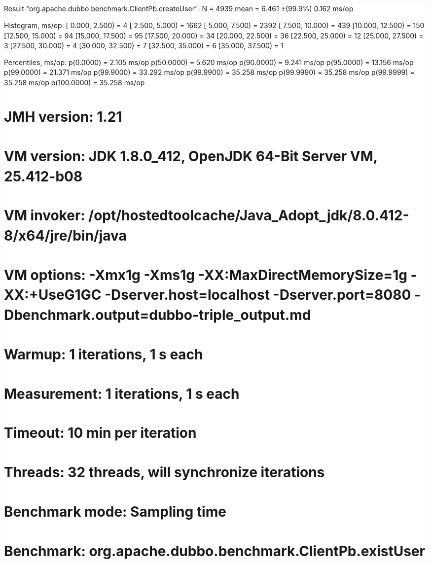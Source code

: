 

Result "org.apache.dubbo.benchmark.ClientPb.createUser":
  N = 4939
  mean =      6.461 ±(99.9%) 0.162 ms/op

  Histogram, ms/op:
    [ 0.000,  2.500) = 4 
    [ 2.500,  5.000) = 1662 
    [ 5.000,  7.500) = 2392 
    [ 7.500, 10.000) = 439 
    [10.000, 12.500) = 150 
    [12.500, 15.000) = 94 
    [15.000, 17.500) = 95 
    [17.500, 20.000) = 34 
    [20.000, 22.500) = 36 
    [22.500, 25.000) = 12 
    [25.000, 27.500) = 3 
    [27.500, 30.000) = 4 
    [30.000, 32.500) = 7 
    [32.500, 35.000) = 6 
    [35.000, 37.500) = 1 

  Percentiles, ms/op:
      p(0.0000) =      2.105 ms/op
     p(50.0000) =      5.620 ms/op
     p(90.0000) =      9.241 ms/op
     p(95.0000) =     13.156 ms/op
     p(99.0000) =     21.371 ms/op
     p(99.9000) =     33.292 ms/op
     p(99.9900) =     35.258 ms/op
     p(99.9990) =     35.258 ms/op
     p(99.9999) =     35.258 ms/op
    p(100.0000) =     35.258 ms/op


# JMH version: 1.21
# VM version: JDK 1.8.0_412, OpenJDK 64-Bit Server VM, 25.412-b08
# VM invoker: /opt/hostedtoolcache/Java_Adopt_jdk/8.0.412-8/x64/jre/bin/java
# VM options: -Xmx1g -Xms1g -XX:MaxDirectMemorySize=1g -XX:+UseG1GC -Dserver.host=localhost -Dserver.port=8080 -Dbenchmark.output=dubbo-triple_output.md
# Warmup: 1 iterations, 1 s each
# Measurement: 1 iterations, 1 s each
# Timeout: 10 min per iteration
# Threads: 32 threads, will synchronize iterations
# Benchmark mode: Sampling time
# Benchmark: org.apache.dubbo.benchmark.ClientPb.existUser
